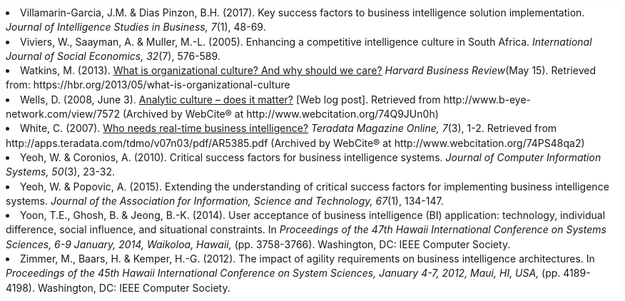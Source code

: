   <li id="vil17">Villamarin-Garcia, J.M. &amp; Dias Pinzon, B.H. (2017). Key success factors to business intelligence solution implementation. <em>Journal of Intelligence Studies in Business, 7</em>(1), 48-69.</li>
  
  <li id="viv05">Viviers, W., Saayman, A. &amp; Muller, M.-L. (2005). Enhancing a competitive intelligence culture in South Africa. <em>International Journal of Social Economics, 32</em>(7), 576-589.</li>
  
  <li id="wat13">Watkins, M. (2013). <a href="https://hbr.org/2013/05/what-is-organizational-culture">What is organizational culture? And why should we care?</a> <em>Harvard Business Review</em>(May 15). Retrieved from: https://hbr.org/2013/05/what-is-organizational-culture </li>
  
  <li id="wel08">Wells, D. (2008, June 3).  <a href="http://www.webcitation.org/74Q9JUn0h">Analytic culture – does it matter?</a> [Web log post]. Retrieved from http://www.b-eye-network.com/view/7572 (Archived by WebCite® at http://www.webcitation.org/74Q9JUn0h)</li>
  
  <li id="whi07">White, C. (2007). <a href="http://www.webcitation.org/74PS48qa2">Who needs real-time business intelligence?</a><em> Teradata Magazine Online, 7</em>(3), 1-2. Retrieved from http://apps.teradata.com/tdmo/v07n03/pdf/AR5385.pdf (Archived by WebCite&reg; at http://www.webcitation.org/74PS48qa2)</li>
  
  <li id="yeo10">Yeoh, W. &amp; Coronios, A. (2010). Critical success factors for business intelligence systems. <em>Journal of Computer Information Systems, 50</em>(3), 23-32.</li>
  
  <li id="yeo15">Yeoh, W. &amp; Popovic, A. (2015). Extending the understanding of critical success factors for implementing business intelligence systems.<em> Journal of the Association for Information, Science and Technology, 67</em>(1), 134-147.</li>
  
  <li id="yoo14">Yoon, T.E., Ghosh, B. &amp; Jeong, B.-K. (2014). User acceptance of business intelligence (BI) application: technology, individual difference, social influence, and situational constraints. In <em>Proceedings of the 47th Hawaii International Conference on Systems Sciences, 6-9 January, 2014, Waikoloa, Hawaii,</em> (pp. 3758-3766). Washington, DC: IEEE Computer Society.</li>
  
  <li id="zim12">Zimmer, M., Baars, H. &amp; Kemper, H.-G. (2012). The impact of agility requirements on business intelligence architectures. In <em>Proceedings of the 45th Hawaii International Conference on System Sciences, January 4-7, 2012, Maui, HI, USA,</em> (pp. 4189-4198). Washington, DC: IEEE Computer Society.</li>

</ul>
</section>
